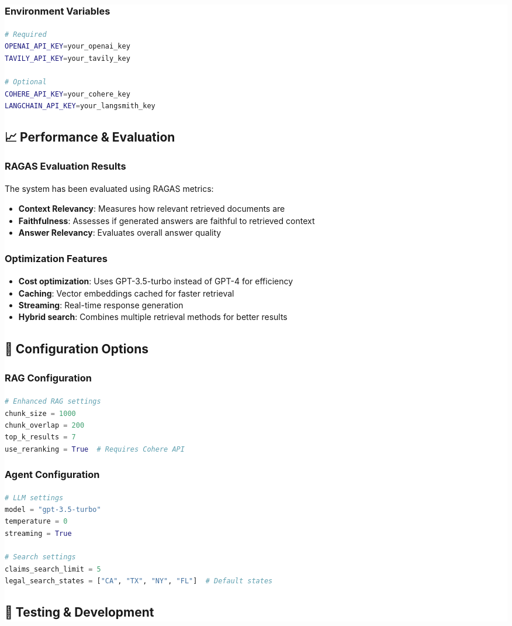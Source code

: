 ### Environment Variables
```bash
# Required
OPENAI_API_KEY=your_openai_key
TAVILY_API_KEY=your_tavily_key

# Optional
COHERE_API_KEY=your_cohere_key
LANGCHAIN_API_KEY=your_langsmith_key
```

## 📈 Performance & Evaluation

### RAGAS Evaluation Results
The system has been evaluated using RAGAS metrics:
- **Context Relevancy**: Measures how relevant retrieved documents are
- **Faithfulness**: Assesses if generated answers are faithful to retrieved context
- **Answer Relevancy**: Evaluates overall answer quality

### Optimization Features
- **Cost optimization**: Uses GPT-3.5-turbo instead of GPT-4 for efficiency
- **Caching**: Vector embeddings cached for faster retrieval
- **Streaming**: Real-time response generation
- **Hybrid search**: Combines multiple retrieval methods for better results

## 🔧 Configuration Options

### RAG Configuration
```python
# Enhanced RAG settings
chunk_size = 1000
chunk_overlap = 200
top_k_results = 7
use_reranking = True  # Requires Cohere API
```

### Agent Configuration
```python
# LLM settings
model = "gpt-3.5-turbo"
temperature = 0
streaming = True

# Search settings
claims_search_limit = 5
legal_search_states = ["CA", "TX", "NY", "FL"]  # Default states
```

## 🧪 Testing & Development
